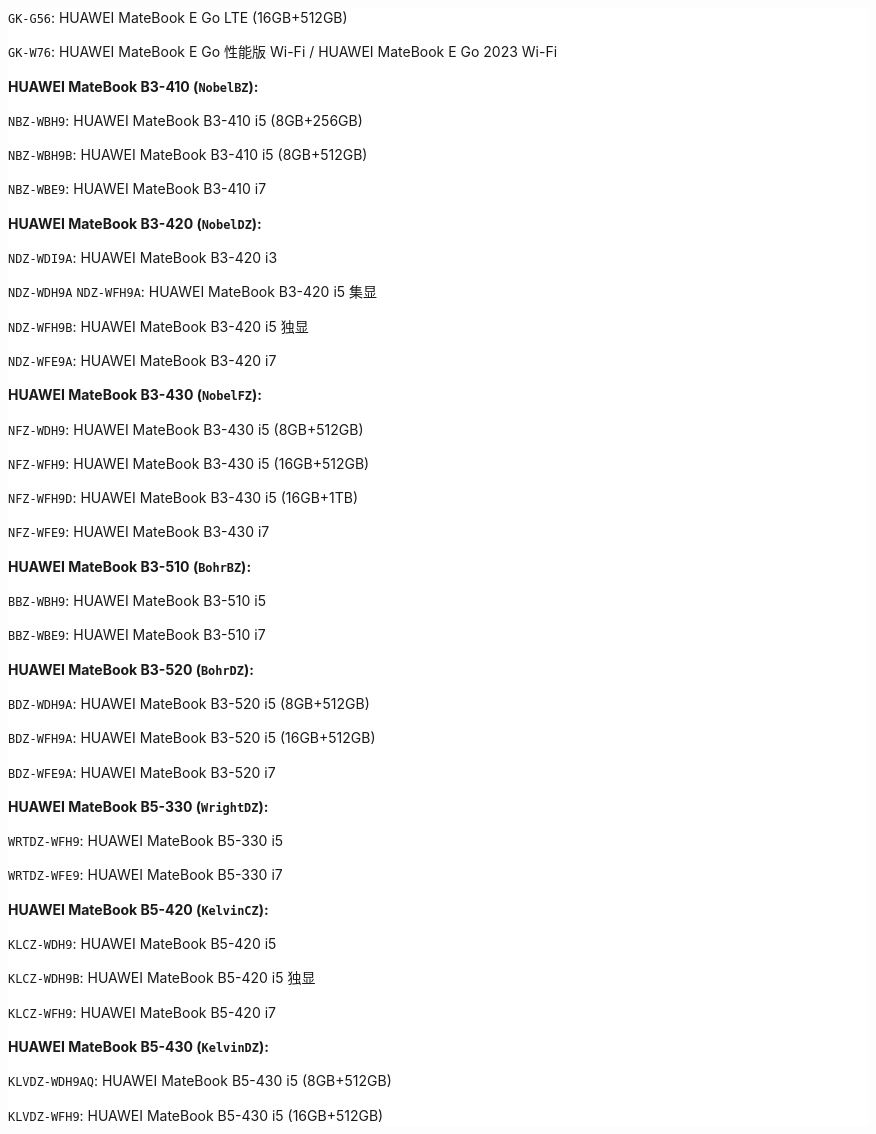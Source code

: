 `GK-G56`: HUAWEI MateBook E Go LTE (16GB+512GB)

`GK-W76`: HUAWEI MateBook E Go 性能版 Wi-Fi / HUAWEI MateBook E Go 2023 Wi-Fi

**HUAWEI MateBook B3-410 (`NobelBZ`):**

`NBZ-WBH9`: HUAWEI MateBook B3-410 i5 (8GB+256GB)

`NBZ-WBH9B`: HUAWEI MateBook B3-410 i5 (8GB+512GB)

`NBZ-WBE9`: HUAWEI MateBook B3-410 i7

**HUAWEI MateBook B3-420 (`NobelDZ`):**

`NDZ-WDI9A`: HUAWEI MateBook B3-420 i3

`NDZ-WDH9A` `NDZ-WFH9A`: HUAWEI MateBook B3-420 i5 集显

`NDZ-WFH9B`: HUAWEI MateBook B3-420 i5 独显

`NDZ-WFE9A`: HUAWEI MateBook B3-420 i7

**HUAWEI MateBook B3-430 (`NobelFZ`):**

`NFZ-WDH9`: HUAWEI MateBook B3-430 i5 (8GB+512GB)

`NFZ-WFH9`: HUAWEI MateBook B3-430 i5 (16GB+512GB)

`NFZ-WFH9D`: HUAWEI MateBook B3-430 i5 (16GB+1TB)

`NFZ-WFE9`: HUAWEI MateBook B3-430 i7

**HUAWEI MateBook B3-510 (`BohrBZ`):**

`BBZ-WBH9`: HUAWEI MateBook B3-510 i5

`BBZ-WBE9`: HUAWEI MateBook B3-510 i7

**HUAWEI MateBook B3-520 (`BohrDZ`):**

`BDZ-WDH9A`: HUAWEI MateBook B3-520 i5 (8GB+512GB)

`BDZ-WFH9A`: HUAWEI MateBook B3-520 i5 (16GB+512GB)

`BDZ-WFE9A`: HUAWEI MateBook B3-520 i7

**HUAWEI MateBook B5-330 (`WrightDZ`):**

`WRTDZ-WFH9`: HUAWEI MateBook B5-330 i5

`WRTDZ-WFE9`: HUAWEI MateBook B5-330 i7

**HUAWEI MateBook B5-420 (`KelvinCZ`):**

`KLCZ-WDH9`: HUAWEI MateBook B5-420 i5

`KLCZ-WDH9B`: HUAWEI MateBook B5-420 i5 独显

`KLCZ-WFH9`: HUAWEI MateBook B5-420 i7

**HUAWEI MateBook B5-430 (`KelvinDZ`):**

`KLVDZ-WDH9AQ`: HUAWEI MateBook B5-430 i5 (8GB+512GB)

`KLVDZ-WFH9`: HUAWEI MateBook B5-430 i5 (16GB+512GB)
